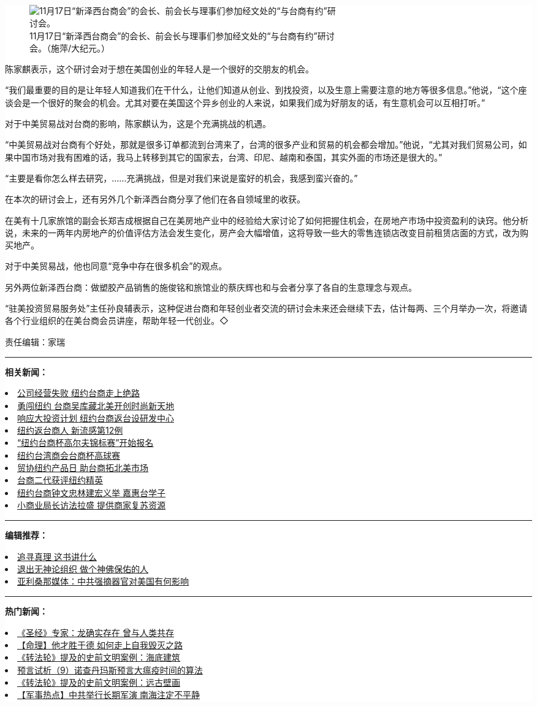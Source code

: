<figure id="10860832" style="width: 500px" class="wp-caption aligncenter"><img src="https://i.epochtimes.com/assets/uploads/2018/11/46e5af03c627586e98946abb47ef6a5c-450x337.jpg" alt="11月17日“新泽西台商会”的会长、前会长与理事们参加经文处的“与台商有约”研讨会。" width="500" /><figcaption class="wp-caption-text">11月17日“新泽西台商会”的会长、前会长与理事们参加经文处的“与台商有约”研讨会。（施萍/大纪元。）</figcaption></figure>
<p>陈家麒表示，这个研讨会对于想在美国创业的年轻人是一个很好的交朋友的机会。</p>
<p>“我们最重要的目的是让年轻人知道我们在干什么，让他们知道从创业、到找投资，以及生意上需要注意的地方等很多信息。”他说，“这个座谈会是一个很好的聚会的机会。尤其对要在美国这个异乡创业的人来说，如果我们成为好朋友的话，有生意机会可以互相打听。”</p>
<p>对于<ahref="https://github.com/lkqbxs388/djy/blob/master/gb/tag/%E4%B8%AD%E7%BE%8E%E8%B4%B8%E6%98%93%E6%88%98.md#1">中美贸易战</a>对台商的影响，陈家麒认为，这是个充满挑战的机遇。</p>
<p>“<ahref="https://github.com/lkqbxs388/djy/blob/master/gb/tag/%E4%B8%AD%E7%BE%8E%E8%B4%B8%E6%98%93%E6%88%98.md#1">中美贸易战</a>对台商有个好处，那就是很多订单都流到台湾来了，台湾的很多产业和贸易的机会都会增加。”他说，“尤其对我们贸易公司，如果中国市场对我有困难的话，我马上转移到其它的国家去，台湾、印尼、越南和泰国，其实外面的市场还是很大的。”</p>
<p>“主要是看你怎么样去研究，……充满挑战，但是对我们来说是蛮好的机会，我感到蛮兴奋的。”</p>
<p>在本次的研讨会上，还有另外几个新泽西台商分享了他们在各自领域里的收获。</p>
<p>在美有十几家旅馆的副会长郑吉成根据自己在美房地产业中的经验给大家讨论了如何把握住机会，在房地产市场中投资盈利的诀窍。他分析说，未来的一两年内房地产的价值评估方法会发生变化，房产会大幅增值，这将导致一些大的零售连锁店改变目前租赁店面的方式，改为购买地产。</p>
<p>对于中美贸易战，他也同意“竞争中存在很多机会”的观点。</p>
<p>另外两位新泽西台商：做塑胶产品销售的施俊铭和旅馆业的蔡庆辉也和与会者分享了各自的生意理念与观点。</p>
<p>“驻美投资贸易服务处”主任孙良辅表示，这种促进台商和年轻创业者交流的研讨会未来还会继续下去，估计每两、三个月举办一次，将邀请各个行业组织的在美台商会员讲座，帮助年轻一代创业。◇</p>
<p>责任编辑：家瑞</p>

<hr>


<strong>相关新闻：</strong>
<li><a href="https://github.com/lkqbxs388/djy/blob/master/gb/5/10/30/n1102092.md#1">公司经营失败 纽约台商走上绝路</a></li>
<li><a href="https://github.com/lkqbxs388/djy/blob/master/gb/7/1/4/n1578588.md#1">勇闯纽约 台商吴库藏北美开创时尚新天地</a></li>
<li><a href="https://github.com/lkqbxs388/djy/blob/master/gb/7/1/6/n1581171.md#1">响应大投资计划  纽约台商返台设研发中心</a></li>
<li><a href="https://github.com/lkqbxs388/djy/blob/master/gb/9/6/1/n2543731.md#1">纽约返台商人 新流感第12例</a></li>
<li><a href="https://github.com/lkqbxs388/djy/blob/master/gb/11/4/14/n3227838.md#1">“纽约台商杯高尔夫锦标赛”开始报名</a></li>
<li><a href="https://github.com/lkqbxs388/djy/blob/master/gb/11/5/24/n3266218.md#1">纽约台湾商会台商杯高球赛</a></li>
<li><a href="https://github.com/lkqbxs388/djy/blob/master/gb/15/10/6/n4543633.md#1">贸协纽约产品日 助台商拓北美市场</a></li>
<li><a href="https://github.com/lkqbxs388/djy/blob/master/gb/16/4/7/n7529572.md#1">台商二代获评纽约精英</a></li>
<li><a href="https://github.com/lkqbxs388/djy/blob/master/gb/17/10/2/n9689771.md#1">纽约台商钟文忠林建宏义举  嘉惠台学子</a></li>
<li><a href="https://github.com/lkqbxs388/djy/blob/master/gb/21/3/4/n12788345.md#1">小商业局长访法拉盛  提供商家复苏资源</a></li>
<hr>


<strong>编辑推荐：</strong>
<li><a href="https://github.com/lkqbxs388/djy/blob/master/gb/19/1/5/n10955468.md?dfh#1" target="_blank">追寻真理 这书讲什么</a></li><li><a target="_blank" href="https://github.com/lkqbxs388/djy/blob/master/gb/20/2/20/n11884306.md#1">退出无神论组织 做个神佛保佑的人</a></li><li><a href="https://github.com/tsiac2612/djy/blob/master/gb/19/4/11/n11178933.md#1" target="_blank">亚利桑那媒体：中共强摘器官对美国有何影响</a></li>
<hr>

<strong>热门新闻：</strong>
<li><a href="https://github.com/lkqbxs388/djy/blob/master/gb/21/2/26/n12776678.md#1">《圣经》专家：龙确实存在 曾与人类共存</a></li>
<li><a href="https://github.com/lkqbxs388/djy/blob/master/gb/20/12/30/n12654622.md#1">【命理】他才胜于德 如何走上自我毁灭之路</a></li>
<li><a href="https://github.com/lkqbxs388/djy/blob/master/gb/21/2/26/n12777426.md#1">《转法轮》提及的史前文明案例：海底建筑</a></li>
<li><a href="https://github.com/lkqbxs388/djy/blob/master/gb/21/2/24/n12771764.md#1">预言试析（9）诺查丹玛斯预言大瘟疫时间的算法</a></li>
<li><a href="https://github.com/lkqbxs388/djy/blob/master/gb/21/2/28/n12780659.md#1">《转法轮》提及的史前文明案例：远古壁画</a></li>
<li><a href="https://github.com/lkqbxs388/djy/blob/master/gb/21/3/2/n12785068.md#1">【军事热点】中共举行长期军演 南海注定不平静</a></li>